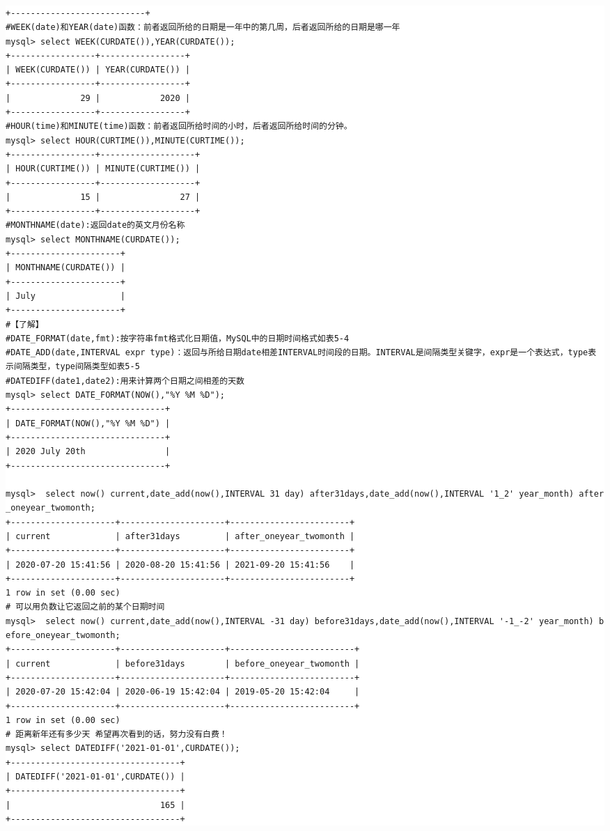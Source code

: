 ```mysql
+---------------------------+
#WEEK(date)和YEAR(date)函数：前者返回所给的日期是一年中的第几周，后者返回所给的日期是哪一年
mysql> select WEEK(CURDATE()),YEAR(CURDATE());
+-----------------+-----------------+
| WEEK(CURDATE()) | YEAR(CURDATE()) |
+-----------------+-----------------+
|              29 |            2020 |
+-----------------+-----------------+
#HOUR(time)和MINUTE(time)函数：前者返回所给时间的小时，后者返回所给时间的分钟。
mysql> select HOUR(CURTIME()),MINUTE(CURTIME());
+-----------------+-------------------+
| HOUR(CURTIME()) | MINUTE(CURTIME()) |
+-----------------+-------------------+
|              15 |                27 |
+-----------------+-------------------+
#MONTHNAME(date):返回date的英文月份名称
mysql> select MONTHNAME(CURDATE());
+----------------------+
| MONTHNAME(CURDATE()) |
+----------------------+
| July                 |
+----------------------+
#【了解】
#DATE_FORMAT(date,fmt):按字符串fmt格式化日期值，MySQL中的日期时间格式如表5-4
#DATE_ADD(date,INTERVAL expr type)：返回与所给日期date相差INTERVAL时间段的日期。INTERVAL是间隔类型关键字，expr是一个表达式，type表示间隔类型，type间隔类型如表5-5
#DATEDIFF(date1,date2):用来计算两个日期之间相差的天数
mysql> select DATE_FORMAT(NOW(),"%Y %M %D"); 
+-------------------------------+
| DATE_FORMAT(NOW(),"%Y %M %D") |
+-------------------------------+
| 2020 July 20th                |
+-------------------------------+

mysql>  select now() current,date_add(now(),INTERVAL 31 day) after31days,date_add(now(),INTERVAL '1_2' year_month) after_oneyear_twomonth;
+---------------------+---------------------+------------------------+
| current             | after31days         | after_oneyear_twomonth |
+---------------------+---------------------+------------------------+
| 2020-07-20 15:41:56 | 2020-08-20 15:41:56 | 2021-09-20 15:41:56    |
+---------------------+---------------------+------------------------+
1 row in set (0.00 sec)
# 可以用负数让它返回之前的某个日期时间
mysql>  select now() current,date_add(now(),INTERVAL -31 day) before31days,date_add(now(),INTERVAL '-1_-2' year_month) before_oneyear_twomonth;
+---------------------+---------------------+-------------------------+
| current             | before31days        | before_oneyear_twomonth |
+---------------------+---------------------+-------------------------+
| 2020-07-20 15:42:04 | 2020-06-19 15:42:04 | 2019-05-20 15:42:04     |
+---------------------+---------------------+-------------------------+
1 row in set (0.00 sec)
# 距离新年还有多少天 希望再次看到的话，努力没有白费！
mysql> select DATEDIFF('2021-01-01',CURDATE());  
+----------------------------------+
| DATEDIFF('2021-01-01',CURDATE()) |
+----------------------------------+
|                              165 |
+----------------------------------+
```
